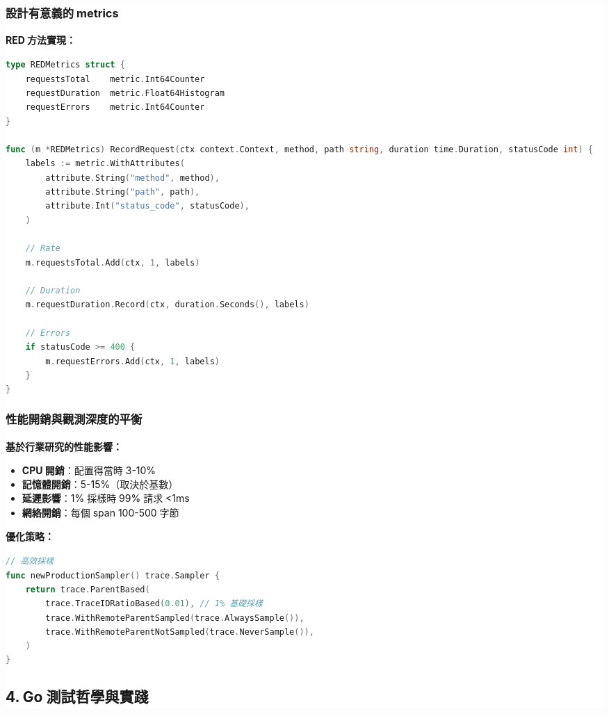 ### 設計有意義的 metrics

**RED 方法實現：**
```go
type REDMetrics struct {
    requestsTotal    metric.Int64Counter
    requestDuration  metric.Float64Histogram
    requestErrors    metric.Int64Counter
}

func (m *REDMetrics) RecordRequest(ctx context.Context, method, path string, duration time.Duration, statusCode int) {
    labels := metric.WithAttributes(
        attribute.String("method", method),
        attribute.String("path", path),
        attribute.Int("status_code", statusCode),
    )
    
    // Rate
    m.requestsTotal.Add(ctx, 1, labels)
    
    // Duration
    m.requestDuration.Record(ctx, duration.Seconds(), labels)
    
    // Errors
    if statusCode >= 400 {
        m.requestErrors.Add(ctx, 1, labels)
    }
}
```

### 性能開銷與觀測深度的平衡

**基於行業研究的性能影響：**
- **CPU 開銷**：配置得當時 3-10%
- **記憶體開銷**：5-15%（取決於基數）
- **延遲影響**：1% 採樣時 99% 請求 <1ms
- **網絡開銷**：每個 span 100-500 字節

**優化策略：**
```go
// 高效採樣
func newProductionSampler() trace.Sampler {
    return trace.ParentBased(
        trace.TraceIDRatioBased(0.01), // 1% 基礎採樣
        trace.WithRemoteParentSampled(trace.AlwaysSample()),
        trace.WithRemoteParentNotSampled(trace.NeverSample()),
    )
}
```

## 4. Go 測試哲學與實踐
